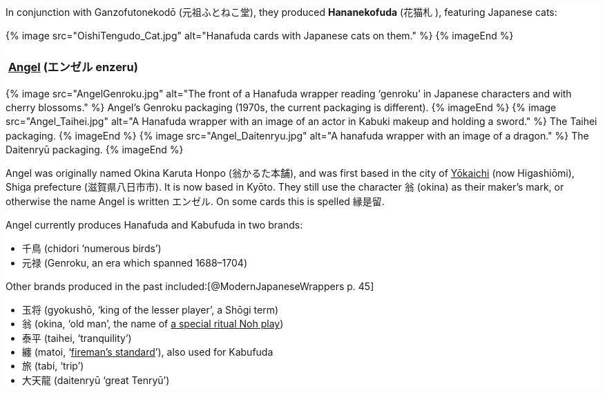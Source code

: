 In conjunction with <span class="noun" lang="ja-Latn">Ganzo&shy;futo&shy;neko&shy;dō</span>
(<span lang="ja">元祖ふとねこ堂</span>), they produced <strong><span class="noun"
lang="ja-Latn">Hana&shy;neko&shy;fuda</span></strong> (<span lang="ja">花猫札
</span>), featuring Japanese cats:

{% image 
    src="OishiTengudo_Cat.jpg"
    alt="Hanafuda cards with Japanese cats on them." %}
{% imageEnd %}

### <img src='/small-images/angel-logo.svg' alt="" class="inline-img" /> <a href="http://www.angelplayingcards.com/product/hana.php">Angel</a> (<span lang="ja">エンゼル</span> <span lang="ja-Latn">enzeru</span>)

<div class="multi">
{% image 
    src="AngelGenroku.jpg"
    alt="The front of a Hanafuda wrapper reading ‘genroku’ in Japanese characters and with cherry blossoms." %}
Angel’s <span lang="ja-Latn">Genroku</span> packaging (1970s, the current packaging is different).
{% imageEnd %}
{% image 
    src="Angel_Taihei.jpg"
    alt="A Hanafuda wrapper with an image of an actor in Kabuki makeup and holding a sword." %}
The <span lang="ja-Latn">Taihei</span> packaging.
{% imageEnd %}
{% image 
    src="Angel_Daitenryu.jpg"
    alt="A hanafuda wrapper with an image of a dragon." %}
The <span lang="ja-Latn">Daitenryū</span> packaging.
{% imageEnd %}
</div>

Angel was originally named <span class="noun" lang="ja-Latn">Okina Karuta Honpo</span> (<span
lang="ja">翁かるた本舗</span>), and was first based in the city of [<span class="noun"
lang="ja-Latn">Yōkaichi</span>](https://en.wikipedia.org/wiki/Y%C5%8Dkaichi,_Shiga)
(now <span class="noun" lang="ja-Latn">Higashiōmi</span>), <span class="noun" lang="ja-Latn">Shiga</span>
prefecture (<span lang="ja">滋賀県八日市市</span>). It is now based in <span class="noun"
lang="ja-Latn">Kyōto</span>. They still use the character <span lang="ja">翁
</span> (<span lang="ja-Latn">okina</span>) as their maker’s mark, or otherwise
the name Angel is written <span lang="ja">エンゼル</span>. On some cards this is
spelled <span lang="ja">縁是留</span>.

Angel currently produces <span class="noun" lang="ja-Latn">Hanafuda</span> and <span class="noun"
lang="ja-Latn">Kabufuda</span> in two brands:

* <span lang="ja">千鳥</span> (<span lang="ja-Latn">chidori</span> ‘numerous birds’)
* <span lang="ja">元禄</span> (<span lang="ja-Latn">Genroku</span>, an era which spanned 1688–1704)

Other brands produced in the past included:[@ModernJapaneseWrappers p. 45]

* <span lang="ja">玉将</span> (<span lang="ja-Latn">gyokushō</span>, ‘king of the lesser player’, a <span class="noun" lang="ja-Latn">Shōgi</span> term)
* <span lang="ja">翁</span> (<span lang="ja-Latn">okina</span>, ‘old man’, the name of [a special ritual <span class="noun" lang="ja-Latn">Noh</span> play](https://www.the-noh.com/en/plays/data/program_067.html))
* <span lang="ja">泰平</span> (<span lang="ja-Latn">taihei</span>, ‘tranquility’)
* <span lang="ja">纏</span> (<span lang="ja-Latn">matoi</span>, ‘[fireman’s standard](https://en.wikipedia.org/wiki/Matoi)’), also used for <span class="noun" lang="ja-Latn">Kabufuda</span>
* <span lang="ja">旅</span> (<span lang="ja-Latn">tabi</span>, ‘trip’)
* <span lang="ja">大天龍</span> (<span lang="ja-Latn">daitenryū</span> ‘great <span class="noun" lang="ja-Latn">Tenryū</span>’)
